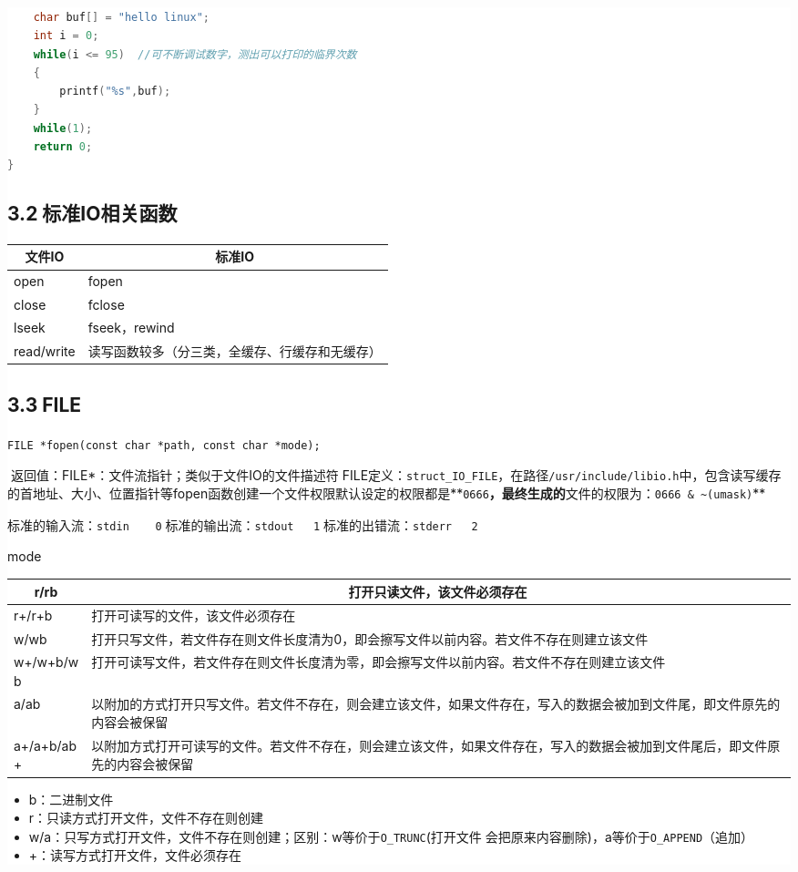 ```C
    char buf[] = "hello linux";
    int i = 0;
    while(i <= 95)	//可不断调试数字，测出可以打印的临界次数
    {
        printf("%s",buf);
    }
    while(1);
    return 0;
}
```

## 3.2 标准IO相关函数

| 文件IO     | 标准IO                                         |
| ---------- | ---------------------------------------------- |
| open       | fopen                                          |
| close      | fclose                                         |
| lseek      | fseek，rewind                                  |
| read/write | 读写函数较多（分三类，全缓存、行缓存和无缓存） |

## 3.3 FILE

`FILE *fopen(const char *path, const char *mode);`

​	返回值：FILE*：文件流指针；类似于文件IO的文件描述符
​	FILE定义：`struct_IO_FILE`，在路径`/usr/include/libio.h`中，包含读写缓存的首地址、大小、位置指针等
​		fopen函数创建一个文件权限默认设定的权限都是**`0666`**，最终生成的**文件的权限为：`0666 & ~(umask)`**

标准的输入流：`stdin	 0`
标准的输出流：`stdout	 1`
标准的出错流：`stderr	 2`

mode

| r/rb       | 打开只读文件，该文件必须存在                                 |
| ---------- | ------------------------------------------------------------ |
| r+/r+b     | 打开可读写的文件，该文件必须存在                             |
| w/wb       | 打开只写文件，若文件存在则文件长度清为0，即会擦写文件以前内容。若文件不存在则建立该文件 |
| w+/w+b/wb  | 打开可读写文件，若文件存在则文件长度清为零，即会擦写文件以前内容。若文件不存在则建立该文件 |
| a/ab       | 以附加的方式打开只写文件。若文件不存在，则会建立该文件，如果文件存在，写入的数据会被加到文件尾，即文件原先的内容会被保留 |
| a+/a+b/ab+ | 以附加方式打开可读写的文件。若文件不存在，则会建立该文件，如果文件存在，写入的数据会被加到文件尾后，即文件原先的内容会被保留 |

- b：二进制文件
- r：只读方式打开文件，文件不存在则创建
- w/a：只写方式打开文件，文件不存在则创建；区别：w等价于`O_TRUNC`(打开文件 会把原来内容删除)，a等价于`O_APPEND`（追加）
- +：读写方式打开文件，文件必须存在
